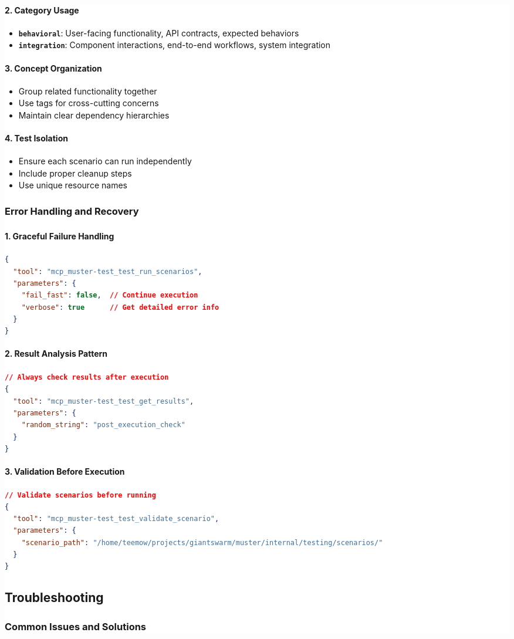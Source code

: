 #### 2. **Category Usage**
- **`behavioral`**: User-facing functionality, API contracts, expected behaviors
- **`integration`**: Component interactions, end-to-end workflows, system integration

#### 3. **Concept Organization**
- Group related functionality together
- Use tags for cross-cutting concerns
- Maintain clear dependency hierarchies

#### 4. **Test Isolation**
- Ensure each scenario can run independently
- Include proper cleanup steps
- Use unique resource names

### Error Handling and Recovery

#### 1. **Graceful Failure Handling**
```json
{
  "tool": "mcp_muster-test_test_run_scenarios",
  "parameters": {
    "fail_fast": false,  // Continue execution
    "verbose": true      // Get detailed error info
  }
}
```

#### 2. **Result Analysis Pattern**
```json
// Always check results after execution
{
  "tool": "mcp_muster-test_test_get_results",
  "parameters": {
    "random_string": "post_execution_check"
  }
}
```

#### 3. **Validation Before Execution**
```json
// Validate scenarios before running
{
  "tool": "mcp_muster-test_test_validate_scenario",
  "parameters": {
    "scenario_path": "/home/teemow/projects/giantswarm/muster/internal/testing/scenarios/"
  }
}
```

## Troubleshooting

### Common Issues and Solutions
